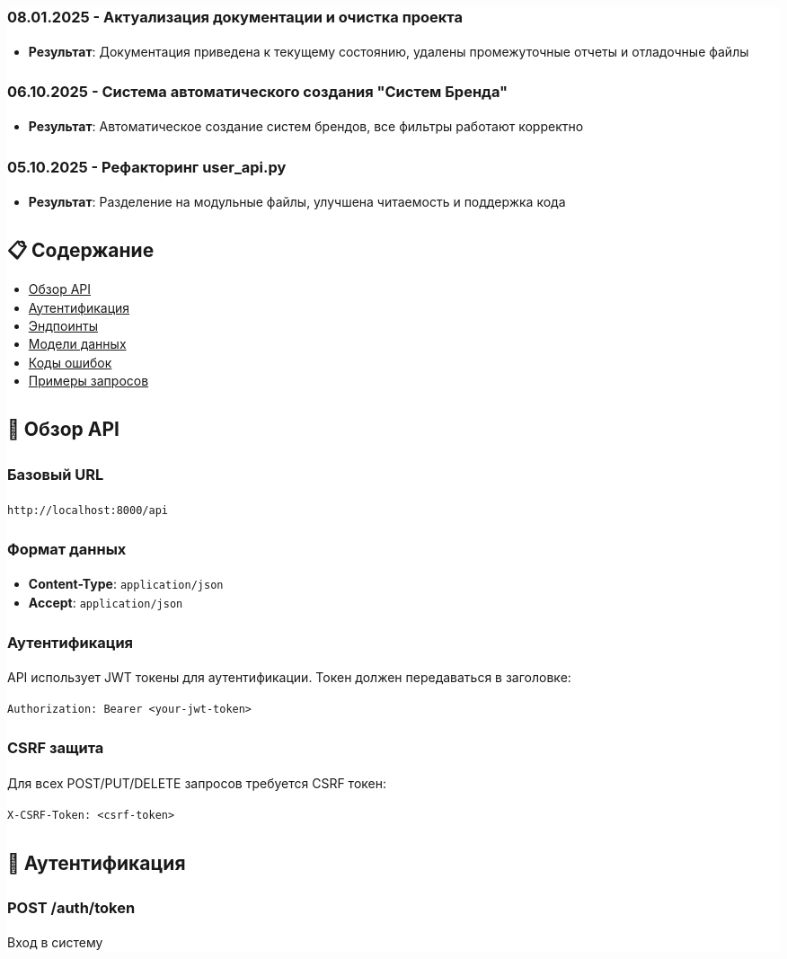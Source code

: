 ### 08.01.2025 - Актуализация документации и очистка проекта
- **Результат**: Документация приведена к текущему состоянию, удалены промежуточные отчеты и отладочные файлы

### 06.10.2025 - Система автоматического создания "Систем Бренда"
- **Результат**: Автоматическое создание систем брендов, все фильтры работают корректно

### 05.10.2025 - Рефакторинг user_api.py
- **Результат**: Разделение на модульные файлы, улучшена читаемость и поддержка кода

## 📋 Содержание

- [Обзор API](#обзор-api)
- [Аутентификация](#аутентификация)
- [Эндпоинты](#эндпоинты)
- [Модели данных](#модели-данных)
- [Коды ошибок](#коды-ошибок)
- [Примеры запросов](#примеры-запросов)

## 🎯 Обзор API

### Базовый URL
```
http://localhost:8000/api
```

### Формат данных
- **Content-Type**: `application/json`
- **Accept**: `application/json`

### Аутентификация
API использует JWT токены для аутентификации. Токен должен передаваться в заголовке:
```
Authorization: Bearer <your-jwt-token>
```

### CSRF защита
Для всех POST/PUT/DELETE запросов требуется CSRF токен:
```
X-CSRF-Token: <csrf-token>
```

## 🔐 Аутентификация

### POST /auth/token
Вход в систему
